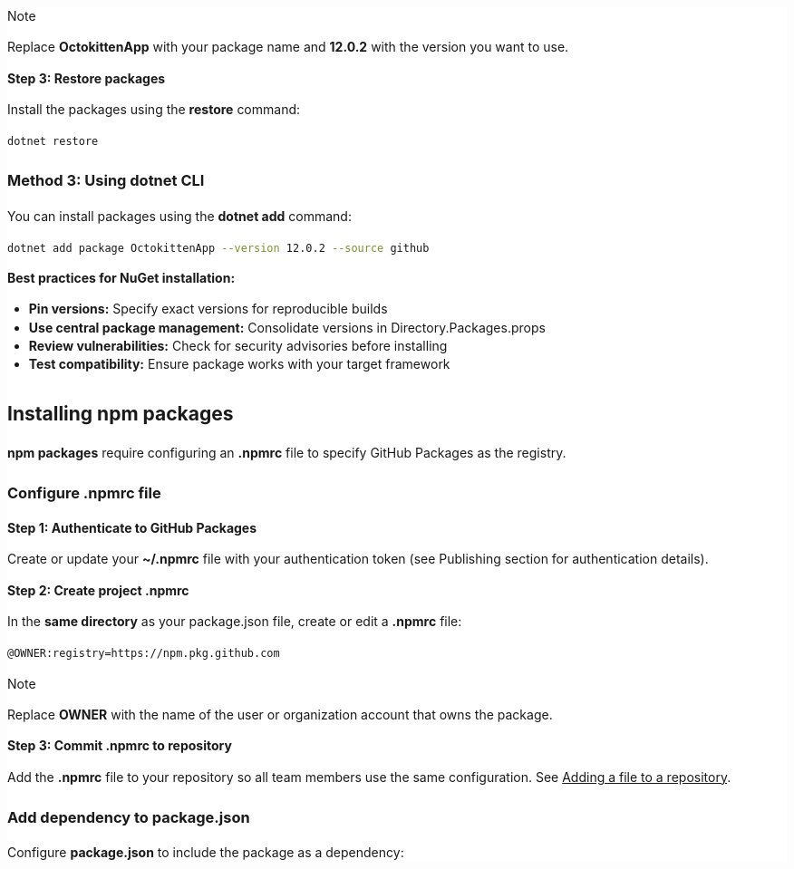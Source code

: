 
> [!NOTE]
> Replace **OctokittenApp** with your package name and **12.0.2** with the version you want to use.

**Step 3: Restore packages**

Install the packages using the **restore** command:

```bash
dotnet restore
```

### Method 3: Using dotnet CLI

You can install packages using the **dotnet add** command:

```bash
dotnet add package OctokittenApp --version 12.0.2 --source github
```

**Best practices for NuGet installation:**

- **Pin versions:** Specify exact versions for reproducible builds
- **Use central package management:** Consolidate versions in Directory.Packages.props
- **Review vulnerabilities:** Check for security advisories before installing
- **Test compatibility:** Ensure package works with your target framework

## Installing npm packages

**npm packages** require configuring an **.npmrc** file to specify GitHub Packages as the registry.

### Configure .npmrc file

**Step 1: Authenticate to GitHub Packages**

Create or update your **~/.npmrc** file with your authentication token (see Publishing section for authentication details).

**Step 2: Create project .npmrc**

In the **same directory** as your package.json file, create or edit a **.npmrc** file:

```
@OWNER:registry=https://npm.pkg.github.com
```

> [!NOTE]
> Replace **OWNER** with the name of the user or organization account that owns the package.

**Step 3: Commit .npmrc to repository**

Add the **.npmrc** file to your repository so all team members use the same configuration. See [Adding a file to a repository](https://docs.github.com/repositories/working-with-files/managing-files/adding-a-file-to-a-repository).

### Add dependency to package.json

Configure **package.json** to include the package as a dependency:
